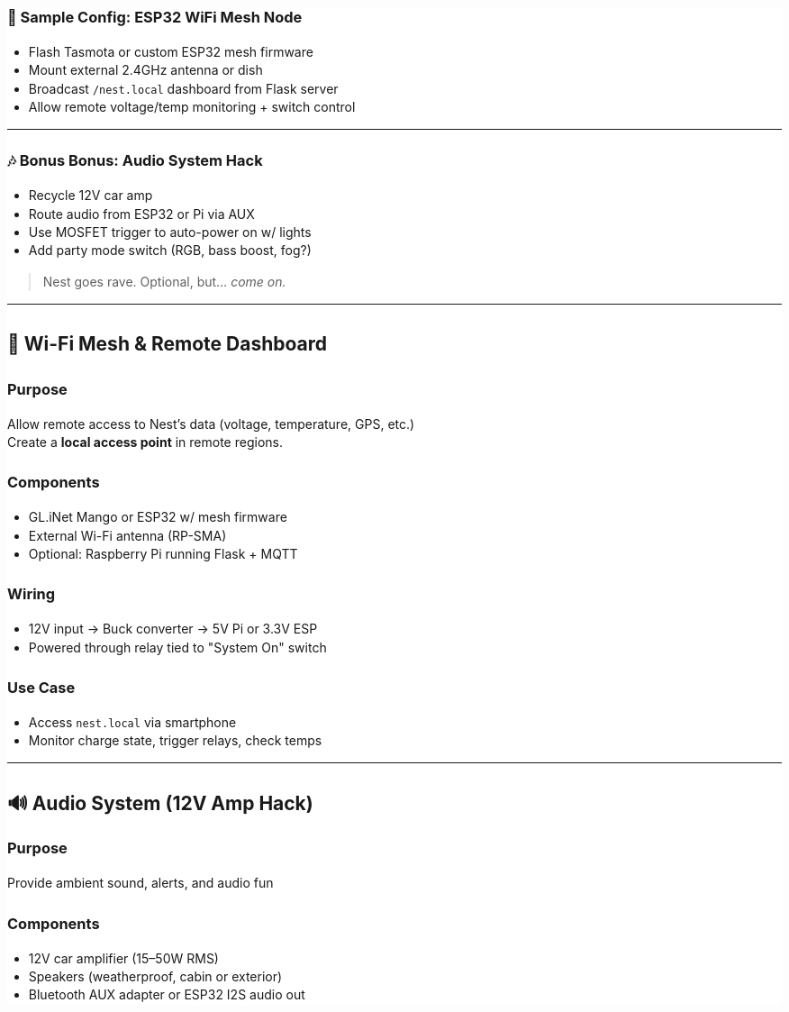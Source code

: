 
### 🧰 Sample Config: ESP32 WiFi Mesh Node

- Flash Tasmota or custom ESP32 mesh firmware
- Mount external 2.4GHz antenna or dish
- Broadcast `/nest.local` dashboard from Flask server
- Allow remote voltage/temp monitoring + switch control

---

### 🎶 Bonus Bonus: Audio System Hack

- Recycle 12V car amp
- Route audio from ESP32 or Pi via AUX
- Use MOSFET trigger to auto-power on w/ lights
- Add party mode switch (RGB, bass boost, fog?)

> Nest goes rave. Optional, but… *come on.*

---

## 📶 Wi-Fi Mesh & Remote Dashboard

### Purpose
Allow remote access to Nest’s data (voltage, temperature, GPS, etc.)  
Create a **local access point** in remote regions.

### Components
- GL.iNet Mango or ESP32 w/ mesh firmware
- External Wi-Fi antenna (RP-SMA)
- Optional: Raspberry Pi running Flask + MQTT

### Wiring
- 12V input → Buck converter → 5V Pi or 3.3V ESP
- Powered through relay tied to "System On" switch

### Use Case
- Access `nest.local` via smartphone
- Monitor charge state, trigger relays, check temps

---

## 🔊 Audio System (12V Amp Hack)

### Purpose
Provide ambient sound, alerts, and audio fun

### Components
- 12V car amplifier (15–50W RMS)
- Speakers (weatherproof, cabin or exterior)
- Bluetooth AUX adapter or ESP32 I2S audio out
